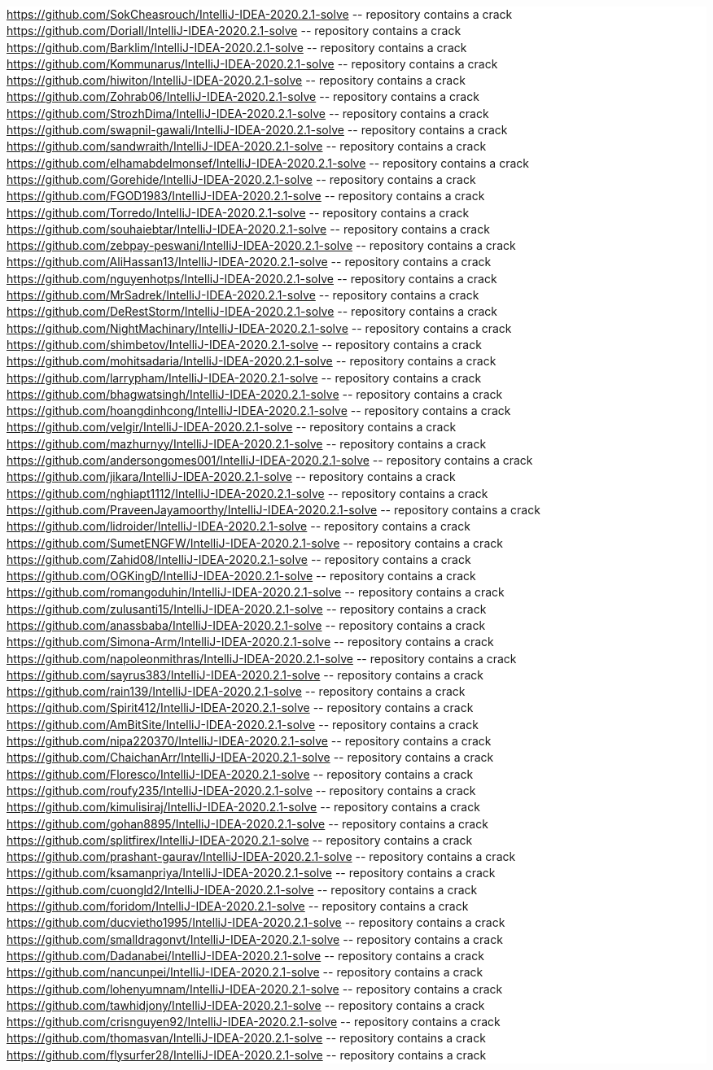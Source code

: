 https://github.com/SokCheasrouch/IntelliJ-IDEA-2020.2.1-solve -- repository contains a crack  
https://github.com/Doriall/IntelliJ-IDEA-2020.2.1-solve -- repository contains a crack  
https://github.com/Barklim/IntelliJ-IDEA-2020.2.1-solve -- repository contains a crack  
https://github.com/Kommunarus/IntelliJ-IDEA-2020.2.1-solve -- repository contains a crack  
https://github.com/hiwiton/IntelliJ-IDEA-2020.2.1-solve -- repository contains a crack  
https://github.com/Zohrab06/IntelliJ-IDEA-2020.2.1-solve -- repository contains a crack  
https://github.com/StrozhDima/IntelliJ-IDEA-2020.2.1-solve -- repository contains a crack  
https://github.com/swapnil-gawali/IntelliJ-IDEA-2020.2.1-solve -- repository contains a crack  
https://github.com/sandwraith/IntelliJ-IDEA-2020.2.1-solve -- repository contains a crack  
https://github.com/elhamabdelmonsef/IntelliJ-IDEA-2020.2.1-solve -- repository contains a crack  
https://github.com/Gorehide/IntelliJ-IDEA-2020.2.1-solve -- repository contains a crack  
https://github.com/FGOD1983/IntelliJ-IDEA-2020.2.1-solve -- repository contains a crack  
https://github.com/Torredo/IntelliJ-IDEA-2020.2.1-solve -- repository contains a crack  
https://github.com/souhaiebtar/IntelliJ-IDEA-2020.2.1-solve -- repository contains a crack  
https://github.com/zebpay-peswani/IntelliJ-IDEA-2020.2.1-solve -- repository contains a crack  
https://github.com/AliHassan13/IntelliJ-IDEA-2020.2.1-solve -- repository contains a crack  
https://github.com/nguyenhotps/IntelliJ-IDEA-2020.2.1-solve -- repository contains a crack  
https://github.com/MrSadrek/IntelliJ-IDEA-2020.2.1-solve -- repository contains a crack  
https://github.com/DeRestStorm/IntelliJ-IDEA-2020.2.1-solve -- repository contains a crack  
https://github.com/NightMachinary/IntelliJ-IDEA-2020.2.1-solve -- repository contains a crack  
https://github.com/shimbetov/IntelliJ-IDEA-2020.2.1-solve -- repository contains a crack  
https://github.com/mohitsadaria/IntelliJ-IDEA-2020.2.1-solve -- repository contains a crack  
https://github.com/larrypham/IntelliJ-IDEA-2020.2.1-solve -- repository contains a crack  
https://github.com/bhagwatsingh/IntelliJ-IDEA-2020.2.1-solve -- repository contains a crack  
https://github.com/hoangdinhcong/IntelliJ-IDEA-2020.2.1-solve -- repository contains a crack  
https://github.com/velgir/IntelliJ-IDEA-2020.2.1-solve -- repository contains a crack  
https://github.com/mazhurnyy/IntelliJ-IDEA-2020.2.1-solve -- repository contains a crack  
https://github.com/andersongomes001/IntelliJ-IDEA-2020.2.1-solve -- repository contains a crack  
https://github.com/jikara/IntelliJ-IDEA-2020.2.1-solve -- repository contains a crack  
https://github.com/nghiapt1112/IntelliJ-IDEA-2020.2.1-solve -- repository contains a crack  
https://github.com/PraveenJayamoorthy/IntelliJ-IDEA-2020.2.1-solve -- repository contains a crack  
https://github.com/lidroider/IntelliJ-IDEA-2020.2.1-solve -- repository contains a crack  
https://github.com/SumetENGFW/IntelliJ-IDEA-2020.2.1-solve -- repository contains a crack  
https://github.com/Zahid08/IntelliJ-IDEA-2020.2.1-solve -- repository contains a crack  
https://github.com/OGKingD/IntelliJ-IDEA-2020.2.1-solve -- repository contains a crack  
https://github.com/romangoduhin/IntelliJ-IDEA-2020.2.1-solve -- repository contains a crack  
https://github.com/zulusanti15/IntelliJ-IDEA-2020.2.1-solve -- repository contains a crack  
https://github.com/anassbaba/IntelliJ-IDEA-2020.2.1-solve -- repository contains a crack  
https://github.com/Simona-Arm/IntelliJ-IDEA-2020.2.1-solve -- repository contains a crack  
https://github.com/napoleonmithras/IntelliJ-IDEA-2020.2.1-solve -- repository contains a crack  
https://github.com/sayrus383/IntelliJ-IDEA-2020.2.1-solve -- repository contains a crack  
https://github.com/rain139/IntelliJ-IDEA-2020.2.1-solve -- repository contains a crack  
https://github.com/Spirit412/IntelliJ-IDEA-2020.2.1-solve -- repository contains a crack  
https://github.com/AmBitSite/IntelliJ-IDEA-2020.2.1-solve -- repository contains a crack  
https://github.com/nipa220370/IntelliJ-IDEA-2020.2.1-solve -- repository contains a crack  
https://github.com/ChaichanArr/IntelliJ-IDEA-2020.2.1-solve -- repository contains a crack  
https://github.com/Floresco/IntelliJ-IDEA-2020.2.1-solve -- repository contains a crack  
https://github.com/roufy235/IntelliJ-IDEA-2020.2.1-solve -- repository contains a crack  
https://github.com/kimulisiraj/IntelliJ-IDEA-2020.2.1-solve -- repository contains a crack  
https://github.com/gohan8895/IntelliJ-IDEA-2020.2.1-solve -- repository contains a crack  
https://github.com/splitfirex/IntelliJ-IDEA-2020.2.1-solve -- repository contains a crack  
https://github.com/prashant-gaurav/IntelliJ-IDEA-2020.2.1-solve -- repository contains a crack  
https://github.com/ksamanpriya/IntelliJ-IDEA-2020.2.1-solve -- repository contains a crack  
https://github.com/cuongld2/IntelliJ-IDEA-2020.2.1-solve -- repository contains a crack  
https://github.com/foridom/IntelliJ-IDEA-2020.2.1-solve -- repository contains a crack  
https://github.com/ducvietho1995/IntelliJ-IDEA-2020.2.1-solve -- repository contains a crack  
https://github.com/smalldragonvt/IntelliJ-IDEA-2020.2.1-solve -- repository contains a crack  
https://github.com/Dadanabei/IntelliJ-IDEA-2020.2.1-solve -- repository contains a crack  
https://github.com/nancunpei/IntelliJ-IDEA-2020.2.1-solve -- repository contains a crack  
https://github.com/lohenyumnam/IntelliJ-IDEA-2020.2.1-solve -- repository contains a crack  
https://github.com/tawhidjony/IntelliJ-IDEA-2020.2.1-solve -- repository contains a crack  
https://github.com/crisnguyen92/IntelliJ-IDEA-2020.2.1-solve -- repository contains a crack  
https://github.com/thomasvan/IntelliJ-IDEA-2020.2.1-solve -- repository contains a crack  
https://github.com/flysurfer28/IntelliJ-IDEA-2020.2.1-solve -- repository contains a crack  
